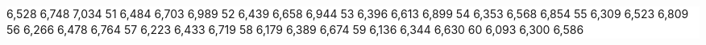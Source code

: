 <td>6,528</td>
<td>6,748</td>
<td>7,034</td>
</tr>
<tr>
<td>51</td>
<td>6,484</td>
<td>6,703</td>
<td>6,989</td>
</tr>
<tr>
<td>52</td>
<td>6,439</td>
<td>6,658</td>
<td>6,944</td>
</tr>
<tr>
<td>53</td>
<td>6,396</td>
<td>6,613</td>
<td>6,899</td>
</tr>
<tr>
<td>54</td>
<td>6,353</td>
<td>6,568</td>
<td>6,854</td>
</tr>
<tr>
<td>55</td>
<td>6,309</td>
<td>6,523</td>
<td>6,809</td>
</tr>
<tr>
<td>56</td>
<td>6,266</td>
<td>6,478</td>
<td>6,764</td>
</tr>
<tr>
<td>57</td>
<td>6,223</td>
<td>6,433</td>
<td>6,719</td>
</tr>
<tr>
<td>58</td>
<td>6,179</td>
<td>6,389</td>
<td>6,674</td>
</tr>
<tr>
<td>59</td>
<td>6,136</td>
<td>6,344</td>
<td>6,630</td>
</tr>
<tr>
<td>60</td>
<td>6,093</td>
<td>6,300</td>
<td>6,586</td>
</tr>